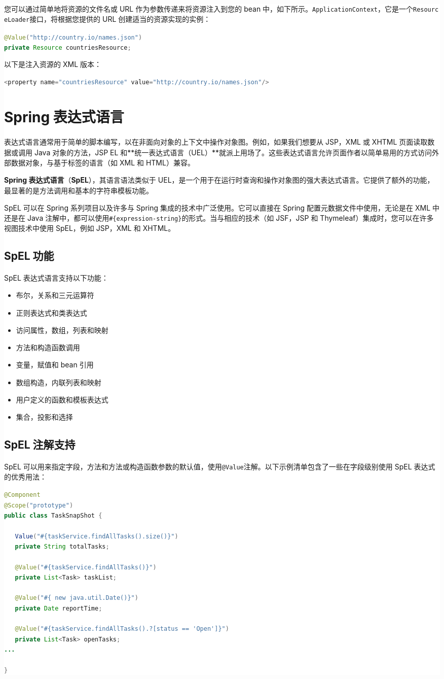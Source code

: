 您可以通过简单地将资源的文件名或 URL 作为参数传递来将资源注入到您的 bean 中，如下所示。`ApplicationContext`，它是一个`ResourceLoader`接口，将根据您提供的 URL 创建适当的资源实现的实例：

```java
@Value("http://country.io/names.json")
private Resource countriesResource;
```

以下是注入资源的 XML 版本：

```java
<property name="countriesResource" value="http://country.io/names.json"/>
```

# Spring 表达式语言

表达式语言通常用于简单的脚本编写，以在非面向对象的上下文中操作对象图。例如，如果我们想要从 JSP，XML 或 XHTML 页面读取数据或调用 Java 对象的方法，JSP EL 和**统一表达式语言（UEL）**就派上用场了。这些表达式语言允许页面作者以简单易用的方式访问外部数据对象，与基于标签的语言（如 XML 和 HTML）兼容。

**Spring 表达式语言**（**SpEL**），其语言语法类似于 UEL，是一个用于在运行时查询和操作对象图的强大表达式语言。它提供了额外的功能，最显著的是方法调用和基本的字符串模板功能。

SpEL 可以在 Spring 系列项目以及许多与 Spring 集成的技术中广泛使用。它可以直接在 Spring 配置元数据文件中使用，无论是在 XML 中还是在 Java 注解中，都可以使用`#{expression-string}`的形式。当与相应的技术（如 JSF，JSP 和 Thymeleaf）集成时，您可以在许多视图技术中使用 SpEL，例如 JSP，XML 和 XHTML。

## SpEL 功能

SpEL 表达式语言支持以下功能：

+   布尔，关系和三元运算符

+   正则表达式和类表达式

+   访问属性，数组，列表和映射

+   方法和构造函数调用

+   变量，赋值和 bean 引用

+   数组构造，内联列表和映射

+   用户定义的函数和模板表达式

+   集合，投影和选择

## SpEL 注解支持

SpEL 可以用来指定字段，方法和方法或构造函数参数的默认值，使用`@Value`注解。以下示例清单包含了一些在字段级别使用 SpEL 表达式的优秀用法：

```java
@Component
@Scope("prototype")
public class TaskSnapShot {

   Value("#{taskService.findAllTasks().size()}")
   private String totalTasks;

   @Value("#{taskService.findAllTasks()}")
   private List<Task> taskList;

   @Value("#{ new java.util.Date()}")
   private Date reportTime;

   @Value("#{taskService.findAllTasks().?[status == 'Open']}")
   private List<Task> openTasks;
...

}
```

